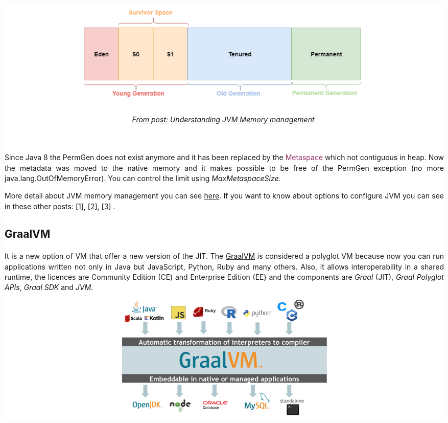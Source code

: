 
<center>
  <a href="http://dhaval-shah.com/understanding-jvm-memory-management/" ><img src="/img/jvm/jvm-heap-classification.png" width="551" height="190" /></a>
  <br/><br/>
  <em><a href="http://dhaval-shah.com/understanding-jvm-memory-management/" >From post: Understanding JVM Memory management </a></em>
</center>
<br/>
 
<p style="text-align: justify;">Since Java 8 the PermGen does not exist anymore and it has been replaced by the <span style="color: #993366;">Metaspace</span> which not contiguous in heap. Now the metadata was moved to the native memory and it makes possible to be free of the PermGen exception (no more java.lang.OutOfMemoryError). You can control the limit using <em>MaxMetaspaceSize</em>.</p>

<p style="text-align: justify;">More detail about JVM memory management you can see <a href="http://dhaval-shah.com/understanding-jvm-memory-management/" >here</a>. If you want to know about options to configure JVM you can see in these other posts: <a href="https://www.baeldung.com/jvm-parameters" >[1]</a>, <a href="https://javarevisited.blogspot.com/2011/11/hotspot-jvm-options-java-examples.html" >[2]</a>, <a href="https://www.baeldung.com/jvm-vs-jre-vs-jdk" >[3]</a> .</p>

<h2>GraalVM</h2>

<p style="text-align: justify;">It is a new option of VM that offer a new version of the JIT. The <a href="https://www.graalvm.org/" >GraalVM</a> is considered a polyglot VM because now you can run applications written not only in Java but JavaScript, Python, Ruby and many others. Also, it allows interoperability in a shared runtime, the licences are Community Edition (CE) and Enterprise Edition (EE) and the components are <em>Graal</em> (JIT), <em>Graal Polyglot APIs</em>, <em>Graal SDK</em> and <em>JVM</em>.</p>

<center>
  <a href="https://www.graalvm.org/docs/" ><img src="/img/jvm/architectureGraalVm.png" width="401" height="227" /></a>
</center>